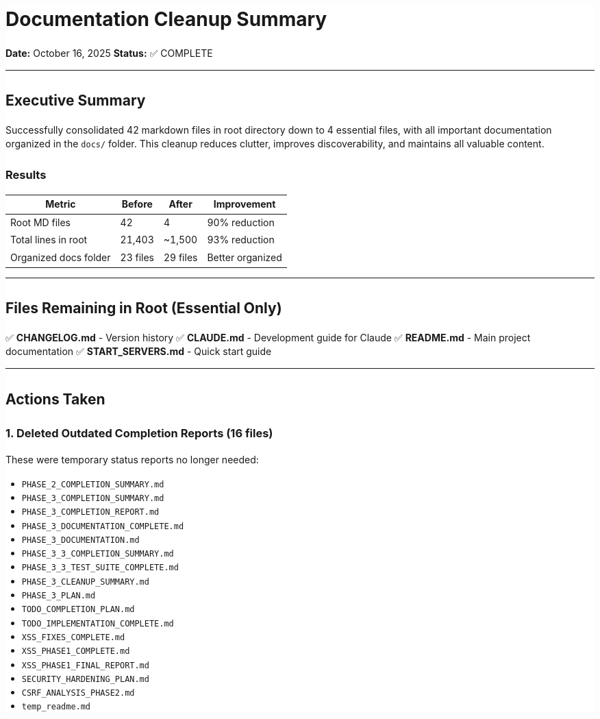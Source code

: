 # Documentation Cleanup Summary

**Date:** October 16, 2025
**Status:** ✅ COMPLETE

---

## Executive Summary

Successfully consolidated 42 markdown files in root directory down to 4 essential files, with all important documentation organized in the `docs/` folder. This cleanup reduces clutter, improves discoverability, and maintains all valuable content.

### Results

| Metric | Before | After | Improvement |
|--------|--------|-------|-------------|
| Root MD files | 42 | 4 | 90% reduction |
| Total lines in root | 21,403 | ~1,500 | 93% reduction |
| Organized docs folder | 23 files | 29 files | Better organized |

---

## Files Remaining in Root (Essential Only)

✅ **CHANGELOG.md** - Version history
✅ **CLAUDE.md** - Development guide for Claude
✅ **README.md** - Main project documentation
✅ **START_SERVERS.md** - Quick start guide

---

## Actions Taken

### 1. Deleted Outdated Completion Reports (16 files)

These were temporary status reports no longer needed:

- `PHASE_2_COMPLETION_SUMMARY.md`
- `PHASE_3_COMPLETION_SUMMARY.md`
- `PHASE_3_COMPLETION_REPORT.md`
- `PHASE_3_DOCUMENTATION_COMPLETE.md`
- `PHASE_3_DOCUMENTATION.md`
- `PHASE_3_3_COMPLETION_SUMMARY.md`
- `PHASE_3_3_TEST_SUITE_COMPLETE.md`
- `PHASE_3_CLEANUP_SUMMARY.md`
- `PHASE_3_PLAN.md`
- `TODO_COMPLETION_PLAN.md`
- `TODO_IMPLEMENTATION_COMPLETE.md`
- `XSS_FIXES_COMPLETE.md`
- `XSS_PHASE1_COMPLETE.md`
- `XSS_PHASE1_FINAL_REPORT.md`
- `SECURITY_HARDENING_PLAN.md`
- `CSRF_ANALYSIS_PHASE2.md`
- `temp_readme.md`
